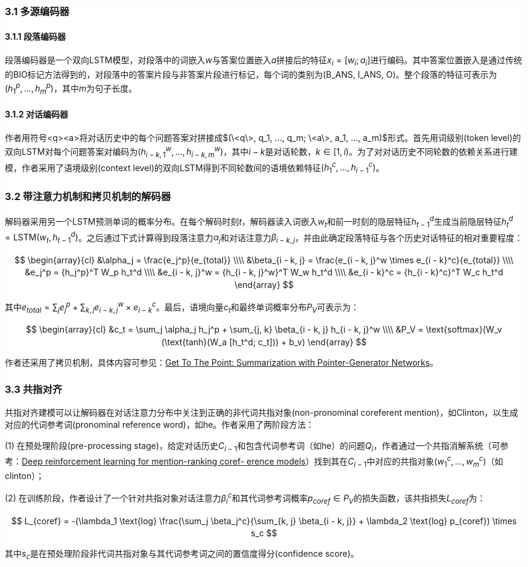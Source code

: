 ### 3.1 多源编码器
#### 3.1.1 段落编码器
段落编码器是一个双向LSTM模型，对段落中的词嵌入$w$与答案位置嵌入$a$拼接后的特征$x_i = [w_i; a_i]$进行编码。其中答案位置嵌入是通过传统的BIO标记方法得到的，对段落中的答案片段与非答案片段进行标记，每个词的类别为(B_ANS, I_ANS, O)。整个段落的特征可表示为$(h_1^p, ..., h_m^p)$，其中$m$为句子长度。

#### 3.1.2 对话编码器
作者用符号\<q\>\<a\>将对话历史中的每个问题答案对拼接成$(\<q\>, q_1, ..., q_m; \<a\>,  a_1, ..., a_m)$形式。首先用词级别(token level)的双向LSTM对每个问题答案对编码为$(h_{i - k, 1}^w, ..., h_{i - k, m}^w)$，其中$i - k$是对话轮数，$k \in [1, i)$。为了对对话历史不同轮数的依赖关系进行建模，作者采用了语境级别(context level)的双向LSTM得到不同轮数间的语境依赖特征$(h_1^c, ..., h_{i - 1}^c)$。

### 3.2 带注意力机制和拷贝机制的解码器
解码器采用另一个LSTM预测单词的概率分布。在每个解码时刻$t$，解码器读入词嵌入$w_t$和前一时刻的隐层特征$h_{t - 1}^d$生成当前隐层特征$h_t^d = \text{LSTM}(w_t, h_{t - 1}^d)$。之后通过下式计算得到段落注意力$\alpha_j$和对话注意力$\beta_{i - k, j}$，并由此确定段落特征与各个历史对话特征的相对重要程度：

$$
\begin{array}{cl}
&\alpha_j = \frac{e_j^p}{e_{total}} \\\\
&\beta_{i - k, j} = \frac{e_{i - k, j}^w \times e_{i - k}^c}{e_{total}} \\\\
&e_j^p = {h_j^p}^T W_p h_t^d \\\\
&e_{i - k, j}^w = {h_{i - k, j}^w}^T W_w h_t^d \\\\
&e_{i - k}^c = {h_{i - k}^c}^T W_c h_t^d
\end{array}
$$

其中$e_{total} = \sum_j e_j^p + \sum_{k, j} e_{i - k, j}^w \times e_{i - k}^c$。最后，语境向量$c_t$和最终单词概率分布$P_V$可表示为：

$$
\begin{array}{cl}
&c_t = \sum_j \alpha_j h_j^p + \sum_{j, k} \beta_{i - k, j} h_{i - k, j}^w \\\\
&P_V = \text{softmax}(W_v (\text{tanh}(W_a [h_t^d; c_t])) + b_v)
\end{array}
$$

作者还采用了拷贝机制，具体内容可参见：[Get To The Point: Summarization with Pointer-Generator Networks](https://www.aclweb.org/anthology/P17-1099.pdf)。

### 3.3 共指对齐
共指对齐建模可以让解码器在对话注意力分布中关注到正确的非代词共指对象(non-pronominal coreferent mention)，如Clinton，以生成对应的代词参考词(pronominal reference word)，如he。作者采用了两阶段方法：

(1) 在预处理阶段(pre-processing stage)，给定对话历史$C_{i - 1}$和包含代词参考词（如he）的问题$Q_i$，作者通过一个共指消解系统（可参考：[Deep reinforcement learning for mention-ranking coref- erence models](https://www.aclweb.org/anthology/D16-1245.pdf)）找到其在$C_{i - 1}$中对应的共指对象$(w_1^c, ..., w_m^c)$（如clinton）；

(2) 在训练阶段，作者设计了一个针对共指对象对话注意力$\beta_i^c$和其代词参考词概率$p_{coref} \in P_V$的损失函数，该共指损失$L_{coref}$为：

$$
L_{coref} = -(\lambda_1 \text{log} \frac{\sum_j \beta_j^c}{\sum_{k, j} \beta_{i - k, j}} + \lambda_2 \text{log} p_{coref}) \times s_c
$$

其中$s_c$是在预处理阶段非代词共指对象与其代词参考词之间的置信度得分(confidence score)。

